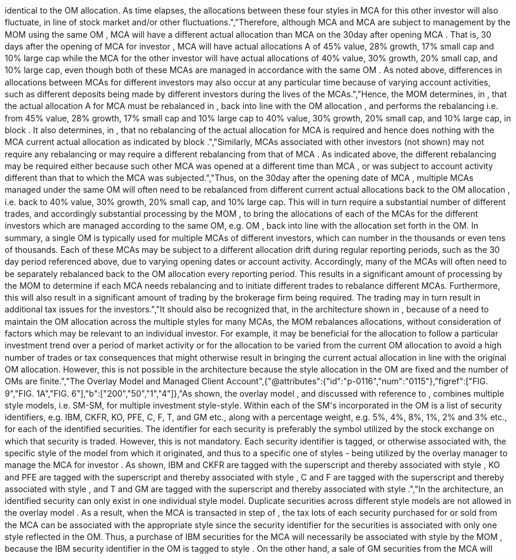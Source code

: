 identical to the OM allocation. As time elapses, the allocations between these four styles in MCA for this other investor will also fluctuate, in line of stock market and\/or other fluctuations.","Therefore, although MCA  and MCA  are subject to management by the MOM  using the same OM , MCA  will have a different actual allocation than MCA  on the 30day after opening MCA . That is, 30 days after the opening of MCA  for investor , MCA will have actual allocations A of 45% value, 28% growth, 17% small cap and 10% large cap while the MCA  for the other investor will have actual allocations  of 40% value, 30% growth, 20% small cap, and 10% large cap, even though both of these MCAs are managed in accordance with the same OM . As noted above, differences in allocations between MCAs for different investors may also occur at any particular time because of varying account activities, such as different deposits being made by different investors during the lives of the MCAs.","Hence, the MOM  determines, in , that the actual allocation A for MCA  must be rebalanced in , back into line with the OM allocation , and performs the rebalancing i.e. from 45% value, 28% growth, 17% small cap and 10% large cap to 40% value, 30% growth, 20% small cap, and 10% large cap, in block . It also determines, in , that no rebalancing of the actual allocation  for MCA  is required and hence does nothing with the MCA  current actual allocation  as indicated by block .","Similarly, MCAs associated with other investors (not shown) may not require any rebalancing or may require a different rebalancing from that of MCA . As indicated above, the different rebalancing may be required either because such other MCA was opened at a different time than MCA , or was subject to account activity different than that to which the MCA  was subjected.","Thus, on the 30day after the opening date of MCA , multiple MCAs managed under the same OM  will often need to be rebalanced from different current actual allocations back to the OM allocation , i.e. back to 40% value, 30% growth, 20% small cap, and 10% large cap. This will in turn require a substantial number of different trades, and accordingly substantial processing by the MOM , to bring the allocations of each of the MCAs for the different investors which are managed according to the same OM, e.g. OM , back into line with the allocation  set forth in the OM. In summary, a single OM is typically used for multiple MCAs of different investors, which can number in the thousands or even tens of thousands. Each of these MCAs may be subject to a different allocation drift during regular reporting periods, such as the 30 day period referenced above, due to varying opening dates or account activity. Accordingly, many of the MCAs will often need to be separately rebalanced back to the OM allocation every reporting period. This results in a significant amount of processing by the MOM to determine if each MCA needs rebalancing and to initiate different trades to rebalance different MCAs. Furthermore, this will also result in a significant amount of trading by the brokerage firm  being required. The trading may in turn result in additional tax issues for the investors.","It should also be recognized that, in the architecture shown in , because of a need to maintain the OM allocation across the multiple styles for many MCAs, the MOM  rebalances allocations, without consideration of factors which may be relevant to an individual investor. For example, it may be beneficial for the allocation to follow a particular investment trend over a period of market activity or for the allocation to be varied from the current OM allocation to avoid a high number of trades or tax consequences that might otherwise result in bringing the current actual allocation in line with the original OM allocation. However, this is not possible in the  architecture because the style allocation in the OM are fixed and the number of OMs are finite.","The Overlay Model and Managed Client Account",{"@attributes":{"id":"p-0116","num":"0115"},"figref":["FIG. 9","FIG. 1A","FIG. 6"],"b":["200","50","1","4"]},"As shown, the overlay model , and discussed with reference to , combines multiple style models, i.e. SM-SM, for multiple investment style-style. Within each of the SM's incorporated in the OM is a list of security identifiers, e.g. IBM, CKFR, KO, PFE, C, F, T, and GM etc., along with a percentage weight, e.g. 5%, 4%, 8%, 1%, 2% and 3% etc., for each of the identified securities. The identifier for each security is preferably the symbol utilized by the stock exchange on which that security is traded. However, this is not mandatory. Each security identifier is tagged, or otherwise associated with, the specific style of the model from which it originated, and thus to a specific one of styles - being utilized by the overlay manager to manage the MCA for investor . As shown, IBM and CKFR are tagged with the superscript  and thereby associated with style , KO and PFE are tagged with the superscript  and thereby associated with style , C and F are tagged with the superscript  and thereby associated with style , and T and GM are tagged with the superscript  and thereby associated with style .","In the  architecture, an identified security can only exist in one individual style model. Duplicate securities across different style models are not allowed in the overlay model . As a result, when the MCA is transacted in step  of , the tax lots of each security purchased for or sold from the MCA can be associated with the appropriate style since the security identifier for the securities is associated with only one style reflected in the OM. Thus, a purchase of IBM securities for the MCA will necessarily be associated with style  by the MOM , because the IBM security identifier in the OM is tagged to style . On the other hand, a sale of GM securities from the MCA will